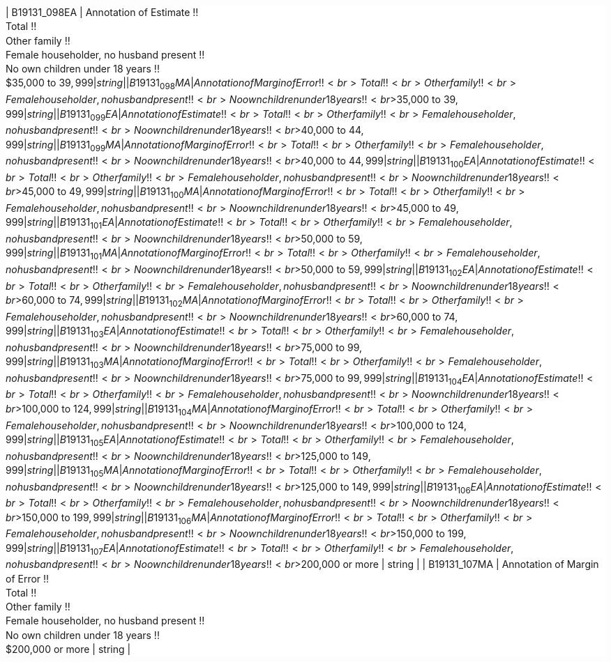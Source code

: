 | B19131_098EA | Annotation of Estimate !!<br>Total !!<br>Other family !!<br>Female householder, no husband present !!<br>No own children under 18 years !!<br>$35,000 to $39,999 | string |
| B19131_098MA | Annotation of Margin of Error !!<br>Total !!<br>Other family !!<br>Female householder, no husband present !!<br>No own children under 18 years !!<br>$35,000 to $39,999 | string |
| B19131_099EA | Annotation of Estimate !!<br>Total !!<br>Other family !!<br>Female householder, no husband present !!<br>No own children under 18 years !!<br>$40,000 to $44,999 | string |
| B19131_099MA | Annotation of Margin of Error !!<br>Total !!<br>Other family !!<br>Female householder, no husband present !!<br>No own children under 18 years !!<br>$40,000 to $44,999 | string |
| B19131_100EA | Annotation of Estimate !!<br>Total !!<br>Other family !!<br>Female householder, no husband present !!<br>No own children under 18 years !!<br>$45,000 to $49,999 | string |
| B19131_100MA | Annotation of Margin of Error !!<br>Total !!<br>Other family !!<br>Female householder, no husband present !!<br>No own children under 18 years !!<br>$45,000 to $49,999 | string |
| B19131_101EA | Annotation of Estimate !!<br>Total !!<br>Other family !!<br>Female householder, no husband present !!<br>No own children under 18 years !!<br>$50,000 to $59,999 | string |
| B19131_101MA | Annotation of Margin of Error !!<br>Total !!<br>Other family !!<br>Female householder, no husband present !!<br>No own children under 18 years !!<br>$50,000 to $59,999 | string |
| B19131_102EA | Annotation of Estimate !!<br>Total !!<br>Other family !!<br>Female householder, no husband present !!<br>No own children under 18 years !!<br>$60,000 to $74,999 | string |
| B19131_102MA | Annotation of Margin of Error !!<br>Total !!<br>Other family !!<br>Female householder, no husband present !!<br>No own children under 18 years !!<br>$60,000 to $74,999 | string |
| B19131_103EA | Annotation of Estimate !!<br>Total !!<br>Other family !!<br>Female householder, no husband present !!<br>No own children under 18 years !!<br>$75,000 to $99,999 | string |
| B19131_103MA | Annotation of Margin of Error !!<br>Total !!<br>Other family !!<br>Female householder, no husband present !!<br>No own children under 18 years !!<br>$75,000 to $99,999 | string |
| B19131_104EA | Annotation of Estimate !!<br>Total !!<br>Other family !!<br>Female householder, no husband present !!<br>No own children under 18 years !!<br>$100,000 to $124,999 | string |
| B19131_104MA | Annotation of Margin of Error !!<br>Total !!<br>Other family !!<br>Female householder, no husband present !!<br>No own children under 18 years !!<br>$100,000 to $124,999 | string |
| B19131_105EA | Annotation of Estimate !!<br>Total !!<br>Other family !!<br>Female householder, no husband present !!<br>No own children under 18 years !!<br>$125,000 to $149,999 | string |
| B19131_105MA | Annotation of Margin of Error !!<br>Total !!<br>Other family !!<br>Female householder, no husband present !!<br>No own children under 18 years !!<br>$125,000 to $149,999 | string |
| B19131_106EA | Annotation of Estimate !!<br>Total !!<br>Other family !!<br>Female householder, no husband present !!<br>No own children under 18 years !!<br>$150,000 to $199,999 | string |
| B19131_106MA | Annotation of Margin of Error !!<br>Total !!<br>Other family !!<br>Female householder, no husband present !!<br>No own children under 18 years !!<br>$150,000 to $199,999 | string |
| B19131_107EA | Annotation of Estimate !!<br>Total !!<br>Other family !!<br>Female householder, no husband present !!<br>No own children under 18 years !!<br>$200,000 or more | string |
| B19131_107MA | Annotation of Margin of Error !!<br>Total !!<br>Other family !!<br>Female householder, no husband present !!<br>No own children under 18 years !!<br>$200,000 or more | string |

